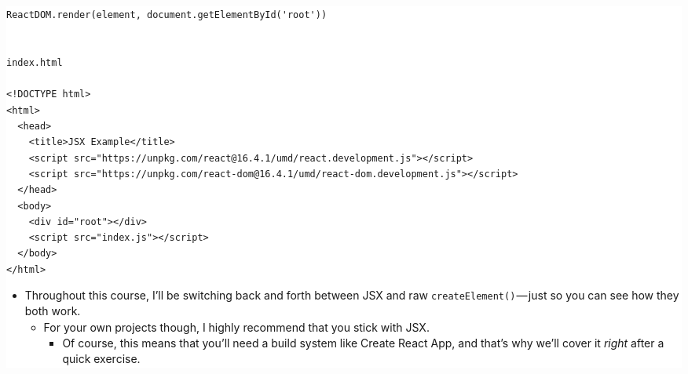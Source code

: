 ```
ReactDOM.render(element, document.getElementById('root'))


index.html

<!DOCTYPE html>
<html>
  <head>
    <title>JSX Example</title>
    <script src="https://unpkg.com/react@16.4.1/umd/react.development.js"></script>
    <script src="https://unpkg.com/react-dom@16.4.1/umd/react-dom.development.js"></script>
  </head>
  <body>
    <div id="root"></div>
    <script src="index.js"></script>
  </body>
</html>
```
- Throughout this course, I’ll be switching back and forth between JSX and raw `createElement()` — just so you can see how they both work.
	- For your own projects though, I highly recommend that you stick with JSX.
		- Of course, this means that you’ll need a build system like Create React App, and that’s why we’ll cover it _right_ after a quick exercise.











































